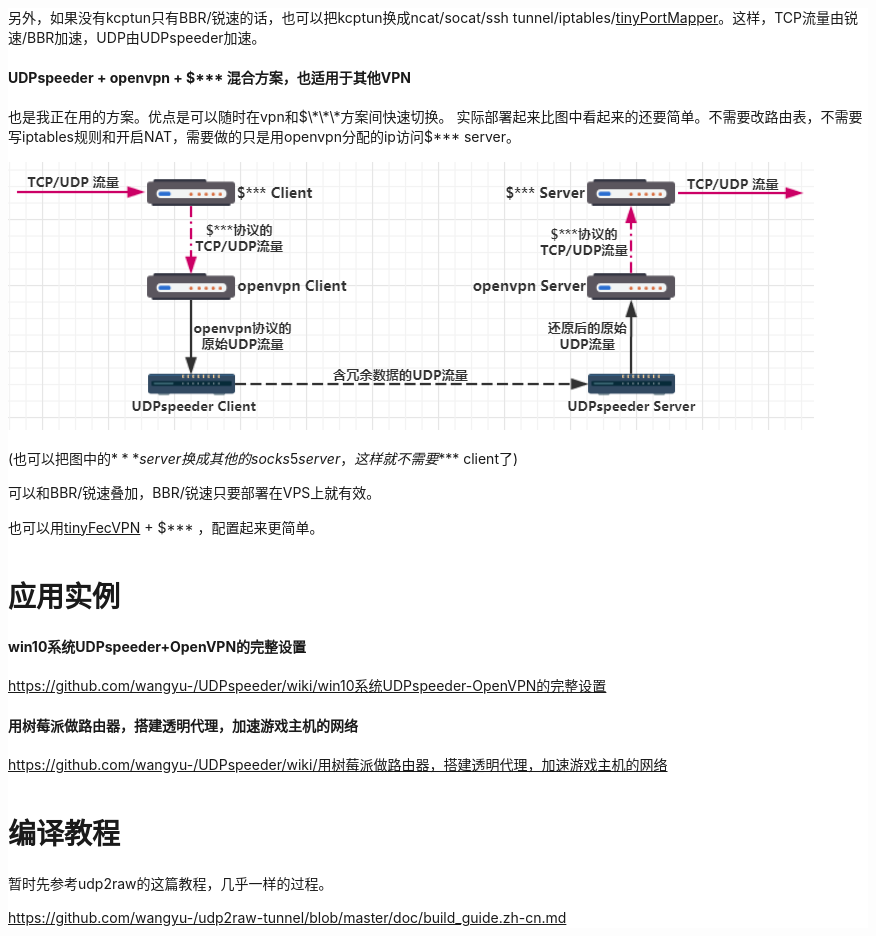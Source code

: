 另外，如果没有kcptun只有BBR/锐速的话，也可以把kcptun换成ncat/socat/ssh tunnel/iptables/[tinyPortMapper](https://github.com/wangyu-/tinyPortMapper/releases)。这样，TCP流量由锐速/BBR加速，UDP由UDPspeeder加速。

#### UDPspeeder + openvpn + $*** 混合方案，也适用于其他VPN
也是我正在用的方案。优点是可以随时在vpn和$\*\*\*方案间快速切换。
实际部署起来比图中看起来的还要简单。不需要改路由表，不需要写iptables规则和开启NAT，需要做的只是用openvpn分配的ip访问$*** server。

![image0](/images/cn/speeder_vpn_s.PNG)

(也可以把图中的$*** server换成其他的socks5 server，这样就不需要$*** client了)

可以和BBR/锐速叠加，BBR/锐速只要部署在VPS上就有效。

也可以用[tinyFecVPN](https://github.com/wangyu-/tinyFecVPN/) + $\*\*\* ，配置起来更简单。

# 应用实例

#### win10系统UDPspeeder+OpenVPN的完整设置

https://github.com/wangyu-/UDPspeeder/wiki/win10系统UDPspeeder-OpenVPN的完整设置


#### 用树莓派做路由器，搭建透明代理，加速游戏主机的网络

https://github.com/wangyu-/UDPspeeder/wiki/用树莓派做路由器，搭建透明代理，加速游戏主机的网络


# 编译教程
暂时先参考udp2raw的这篇教程，几乎一样的过程。

https://github.com/wangyu-/udp2raw-tunnel/blob/master/doc/build_guide.zh-cn.md
